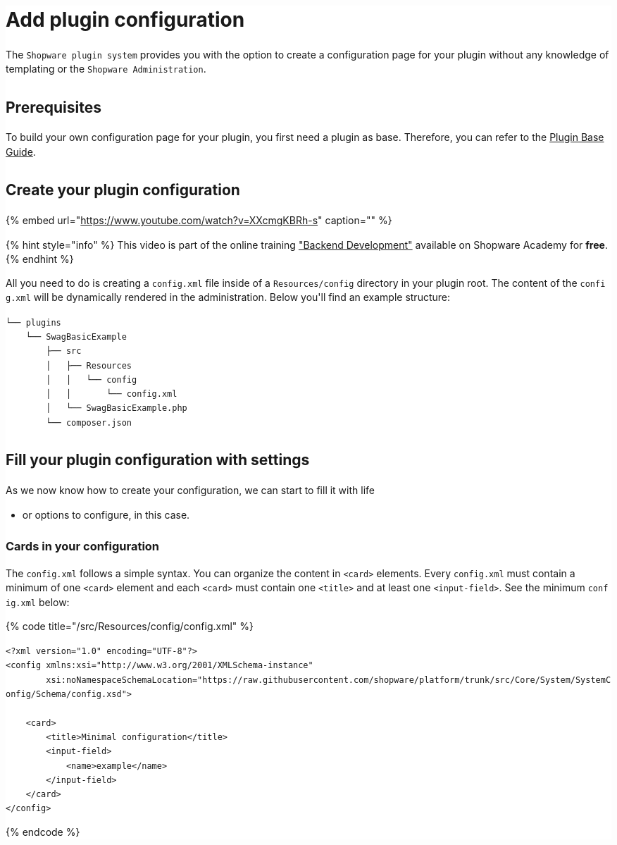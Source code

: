 # Add plugin configuration

The `Shopware plugin system` provides you with the option to create a configuration page for your plugin without any knowledge of templating or the `Shopware Administration`.

## Prerequisites

To build your own configuration page for your plugin, you first need a plugin as base. Therefore, you can refer to the [Plugin Base Guide](../plugin-base-guide.md).

## Create your plugin configuration

{% embed url="https://www.youtube.com/watch?v=XXcmgKBRh-s" caption="" %}

{% hint style="info" %}
This video is part of the online training ["Backend Development"](https://academy.shopware.com/courses/shopware-6-backend-development-with-jisse-reitsma) available on Shopware Academy for **free**.
{% endhint %}

All you need to do is creating a `config.xml` file inside of a `Resources/config` directory in your plugin root. The content of the `config.xml` will be dynamically rendered in the administration. Below you'll find an example structure:

```text
└── plugins
    └── SwagBasicExample
        ├── src
        │   ├── Resources
        │   │   └── config
        │   │       └── config.xml 
        │   └── SwagBasicExample.php
        └── composer.json
```

## Fill your plugin configuration with settings

As we now know how to create your configuration, we can start to fill it with life

* or options to configure, in this case.

### Cards in your configuration

The `config.xml` follows a simple syntax. You can organize the content in `<card>` elements. Every `config.xml` must contain a minimum of one `<card>` element and each `<card>` must contain one `<title>` and at least one `<input-field>`. See the minimum `config.xml` below:

{% code title="<plugin root>/src/Resources/config/config.xml" %}
```markup
<?xml version="1.0" encoding="UTF-8"?>
<config xmlns:xsi="http://www.w3.org/2001/XMLSchema-instance"
        xsi:noNamespaceSchemaLocation="https://raw.githubusercontent.com/shopware/platform/trunk/src/Core/System/SystemConfig/Schema/config.xsd">

    <card>
        <title>Minimal configuration</title>
        <input-field>
            <name>example</name>
        </input-field>
    </card>
</config>
```
{% endcode %}
